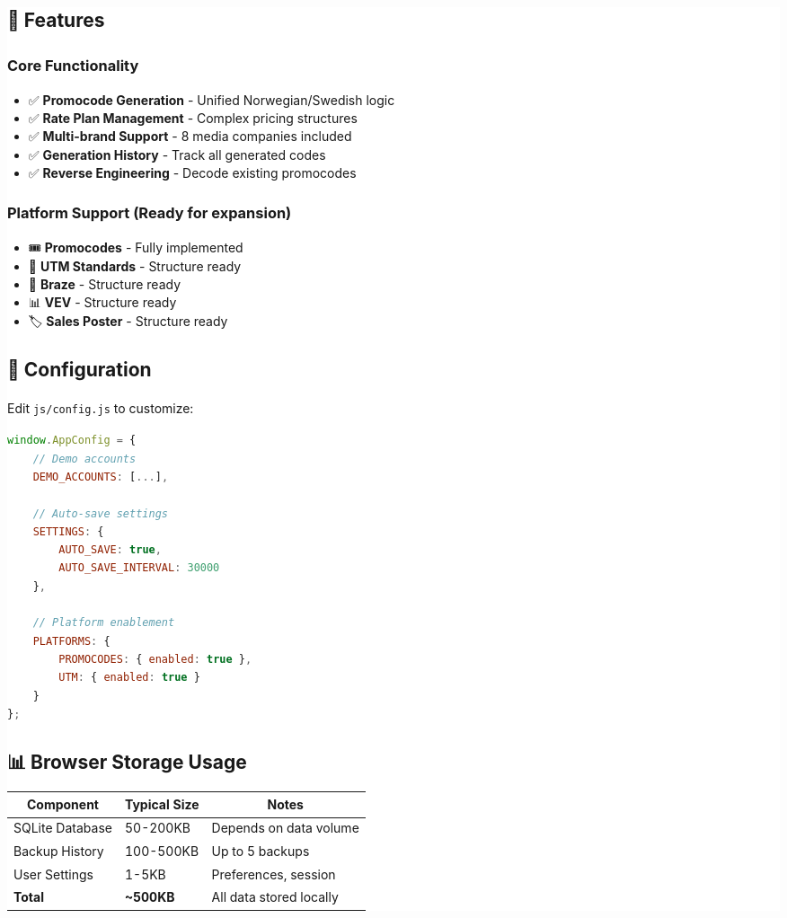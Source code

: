 ## 🎯 **Features**

### **Core Functionality**
- ✅ **Promocode Generation** - Unified Norwegian/Swedish logic
- ✅ **Rate Plan Management** - Complex pricing structures
- ✅ **Multi-brand Support** - 8 media companies included
- ✅ **Generation History** - Track all generated codes
- ✅ **Reverse Engineering** - Decode existing promocodes

### **Platform Support** (Ready for expansion)
- 🎟️ **Promocodes** - Fully implemented
- 🔗 **UTM Standards** - Structure ready
- 📱 **Braze** - Structure ready  
- 📊 **VEV** - Structure ready
- 🏷️ **Sales Poster** - Structure ready

## 🔧 **Configuration**

Edit `js/config.js` to customize:

```javascript
window.AppConfig = {
    // Demo accounts
    DEMO_ACCOUNTS: [...],
    
    // Auto-save settings
    SETTINGS: {
        AUTO_SAVE: true,
        AUTO_SAVE_INTERVAL: 30000
    },
    
    // Platform enablement
    PLATFORMS: {
        PROMOCODES: { enabled: true },
        UTM: { enabled: true }
    }
};
```

## 📊 **Browser Storage Usage**

| Component | Typical Size | Notes |
|-----------|-------------|--------|
| SQLite Database | 50-200KB | Depends on data volume |
| Backup History | 100-500KB | Up to 5 backups |
| User Settings | 1-5KB | Preferences, session |
| **Total** | **~500KB** | All data stored locally |
